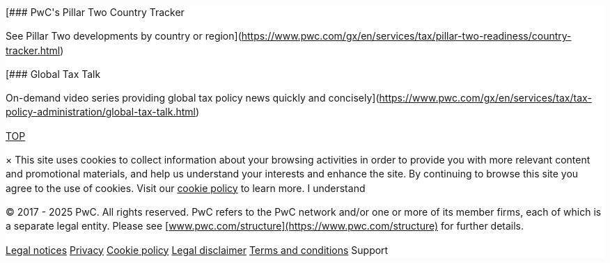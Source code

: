 [### PwC's Pillar Two Country Tracker

See Pillar Two developments by country or region](https://www.pwc.com/gx/en/services/tax/pillar-two-readiness/country-tracker.html)

[### Global Tax Talk

On-demand video series providing global tax policy news quickly and concisely](https://www.pwc.com/gx/en/services/tax/tax-policy-administration/global-tax-talk.html)






 
[TOP](cambodia%3FtopicTypeId=c3980974-40d6-4ba4-8a3e-eba74cf5f5b9.html# "Return to top of the page")




×
 This site uses cookies to collect information about your browsing activities in order to provide you with more relevant content and promotional materials, and help us understand your interests and enhance the site. By continuing to browse this site you agree to the use of cookies. Visit our [cookie policy](https://www.pwc.com/gx/en/legal-notices/cookie-policy.html) to learn more.
I understand




© 2017 - 2025 PwC. All rights reserved. PwC refers to the PwC network and/or one or more of its member firms, each of which is a separate legal entity. Please see [www.pwc.com/structure](https://www.pwc.com/structure) for further details.


[Legal notices](https://www.pwc.com/gx/en/legal-notices.html)
[Privacy](https://www.pwc.com/gx/en/legal-notices/pwc-privacy-statement.html)
[Cookie policy](https://www.pwc.com/gx/en/legal-notices/cookie-policy.html)
[Legal disclaimer](https://www.pwc.com/gx/en/legal-notices/legal-disclaimer.html)
[Terms and conditions](https://www.pwc.com/gx/en/legal-notices/terms-and-conditions.html)
Support







